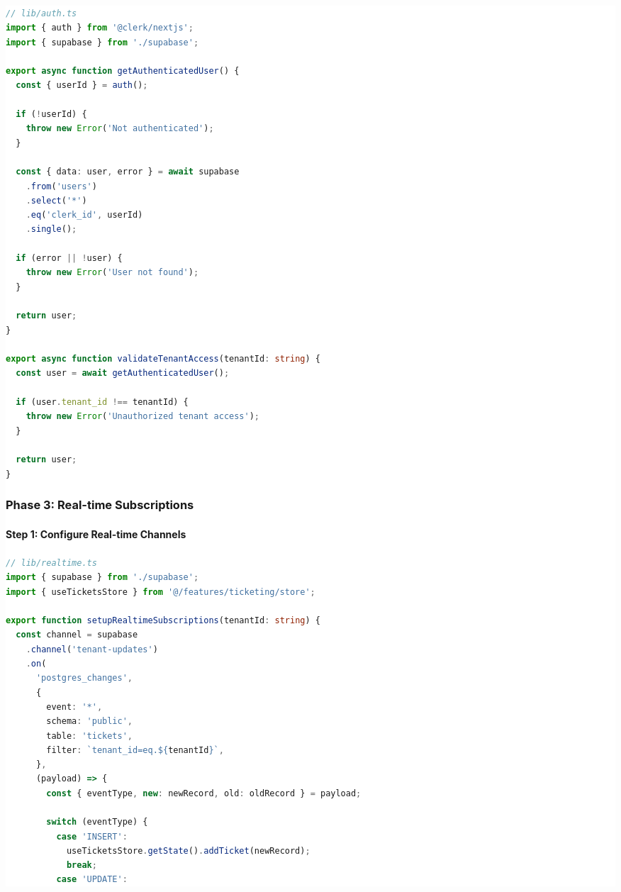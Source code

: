 ```typescript
// lib/auth.ts
import { auth } from '@clerk/nextjs';
import { supabase } from './supabase';

export async function getAuthenticatedUser() {
  const { userId } = auth();

  if (!userId) {
    throw new Error('Not authenticated');
  }

  const { data: user, error } = await supabase
    .from('users')
    .select('*')
    .eq('clerk_id', userId)
    .single();

  if (error || !user) {
    throw new Error('User not found');
  }

  return user;
}

export async function validateTenantAccess(tenantId: string) {
  const user = await getAuthenticatedUser();

  if (user.tenant_id !== tenantId) {
    throw new Error('Unauthorized tenant access');
  }

  return user;
}
```

### Phase 3: Real-time Subscriptions

#### Step 1: Configure Real-time Channels

```typescript
// lib/realtime.ts
import { supabase } from './supabase';
import { useTicketsStore } from '@/features/ticketing/store';

export function setupRealtimeSubscriptions(tenantId: string) {
  const channel = supabase
    .channel('tenant-updates')
    .on(
      'postgres_changes',
      {
        event: '*',
        schema: 'public',
        table: 'tickets',
        filter: `tenant_id=eq.${tenantId}`,
      },
      (payload) => {
        const { eventType, new: newRecord, old: oldRecord } = payload;

        switch (eventType) {
          case 'INSERT':
            useTicketsStore.getState().addTicket(newRecord);
            break;
          case 'UPDATE':
```